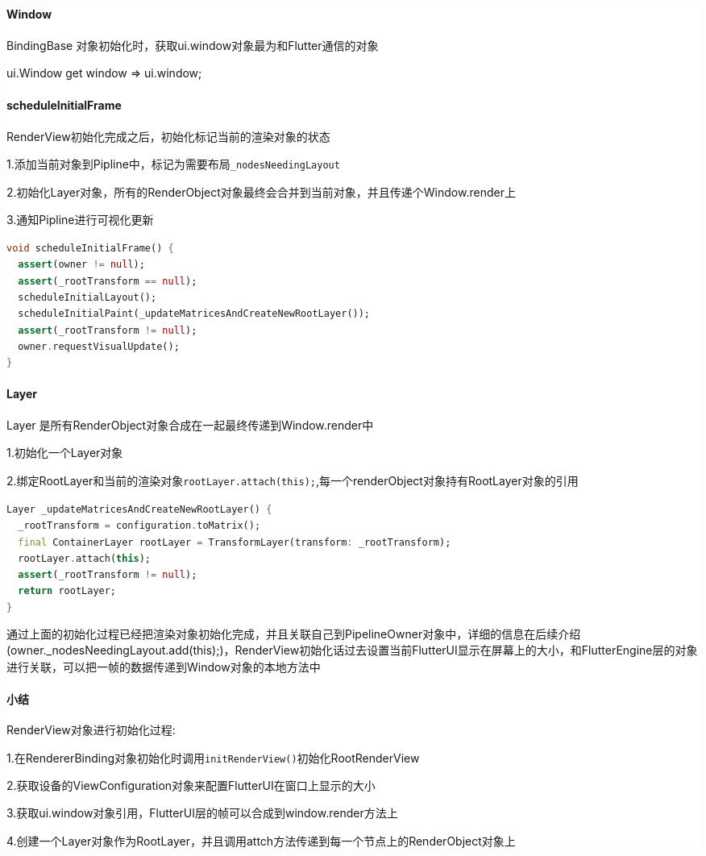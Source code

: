 #### Window
BindingBase 对象初始化时，获取ui.window对象最为和Flutter通信的对象

  ui.Window get window => ui.window;

#### scheduleInitialFrame

RenderView初始化完成之后，初始化标记当前的渲染对象的状态

1.添加当前对象到Pipline中，标记为需要布局`_nodesNeedingLayout`

2.初始化Layer对象，所有的RenderObject对象最终会合并到当前对象，并且传递个Window.render上

3.通知Pipline进行可视化更新

```Dart
void scheduleInitialFrame() {
  assert(owner != null);
  assert(_rootTransform == null);
  scheduleInitialLayout();
  scheduleInitialPaint(_updateMatricesAndCreateNewRootLayer());
  assert(_rootTransform != null);
  owner.requestVisualUpdate();
}
```
#### Layer

Layer 是所有RenderObject对象合成在一起最终传递到Window.render中

1.初始化一个Layer对象

2.绑定RootLayer和当前的渲染对象`rootLayer.attach(this);`,每一个renderObject对象持有RootLayer对象的引用

```Dart
Layer _updateMatricesAndCreateNewRootLayer() {
  _rootTransform = configuration.toMatrix();
  final ContainerLayer rootLayer = TransformLayer(transform: _rootTransform);
  rootLayer.attach(this);
  assert(_rootTransform != null);
  return rootLayer;
}
```
通过上面的初始化过程已经把渲染对象初始化完成，并且关联自己到PipelineOwner对象中，详细的信息在后续介绍(owner._nodesNeedingLayout.add(this);)，RenderView初始化话过去设置当前FlutterUI显示在屏幕上的大小，和FlutterEngine层的对象进行关联，可以把一帧的数据传递到Window对象的本地方法中

#### 小结

RenderView对象进行初始化过程:

1.在RendererBinding对象初始化时调用`initRenderView()`初始化RootRenderView

2.获取设备的ViewConfiguration对象来配置FlutterUI在窗口上显示的大小

3.获取ui.window对象引用，FlutterUI层的帧可以合成到window.render方法上

4.创建一个Layer对象作为RootLayer，并且调用attch方法传递到每一个节点上的RenderObject对象上


